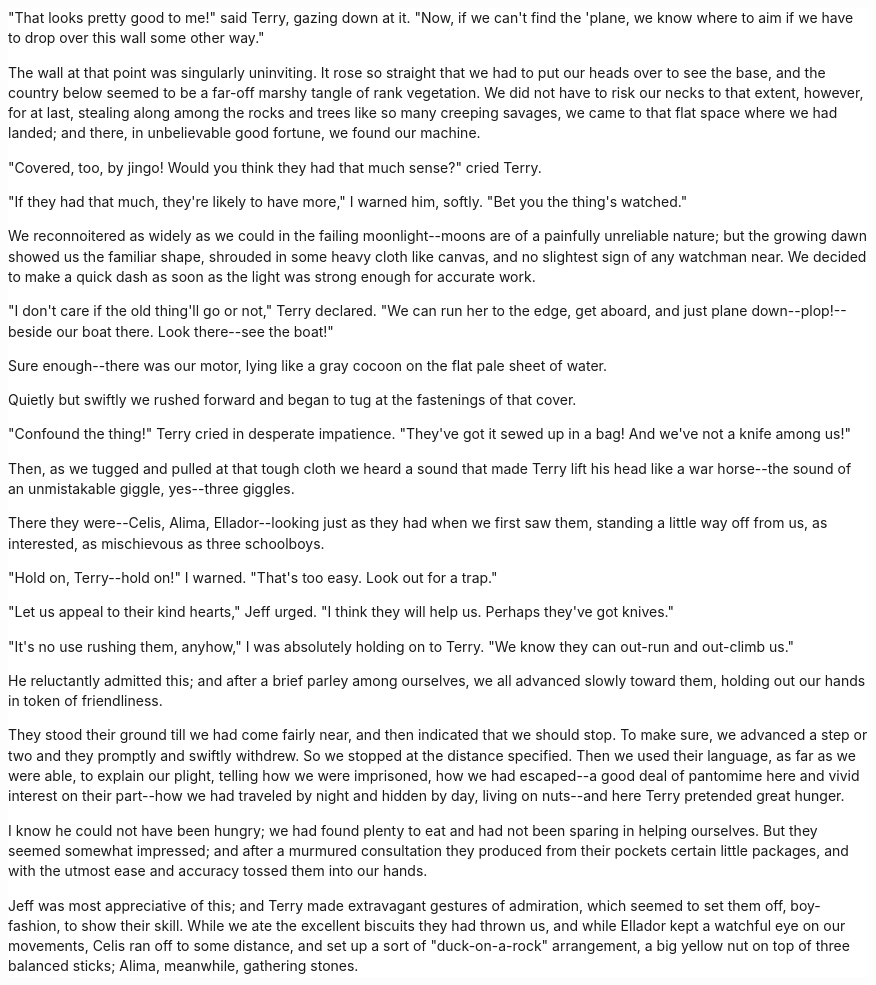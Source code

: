 "That looks pretty good to me!" said Terry, gazing down at it. "Now, if we can't find the 'plane, we know where to aim if we have to drop over this wall some other way."

The wall at that point was singularly uninviting. It rose so straight that we had to put our heads over to see the base, and the country below seemed to be a far-off marshy tangle of rank vegetation. We did not have to risk our necks to that extent, however, for at last, stealing along among the rocks and trees like so many creeping savages, we came to that flat space where we had landed; and there, in unbelievable good fortune, we found our machine.

"Covered, too, by jingo! Would you think they had that much sense?" cried Terry.

"If they had that much, they're likely to have more," I warned him, softly. "Bet you the thing's watched."

We reconnoitered as widely as we could in the failing moonlight--moons are of a painfully unreliable nature; but the growing dawn showed us the familiar shape, shrouded in some heavy cloth like canvas, and no slightest sign of any watchman near. We decided to make a quick dash as soon as the light was strong enough for accurate work.

"I don't care if the old thing'll go or not," Terry declared. "We can run her to the edge, get aboard, and just plane down--plop!--beside our boat there. Look there--see the boat!"

Sure enough--there was our motor, lying like a gray cocoon on the flat pale sheet of water.

Quietly but swiftly we rushed forward and began to tug at the fastenings of that cover.

"Confound the thing!" Terry cried in desperate impatience. "They've got it sewed up in a bag! And we've not a knife among us!"

Then, as we tugged and pulled at that tough cloth we heard a sound that made Terry lift his head like a war horse--the sound of an unmistakable giggle, yes--three giggles.

There they were--Celis, Alima, Ellador--looking just as they had when we first saw them, standing a little way off from us, as interested, as mischievous as three schoolboys.

"Hold on, Terry--hold on!" I warned. "That's too easy. Look out for a trap."

"Let us appeal to their kind hearts," Jeff urged. "I think they will help us. Perhaps they've got knives."

"It's no use rushing them, anyhow," I was absolutely holding on to Terry. "We know they can out-run and out-climb us."

He reluctantly admitted this; and after a brief parley among ourselves, we all advanced slowly toward them, holding out our hands in token of friendliness.

They stood their ground till we had come fairly near, and then indicated that we should stop. To make sure, we advanced a step or two and they promptly and swiftly withdrew. So we stopped at the distance specified. Then we used their language, as far as we were able, to explain our plight, telling how we were imprisoned, how we had escaped--a good deal of pantomime here and vivid interest on their part--how we had traveled by night and hidden by day, living on nuts--and here Terry pretended great hunger.

I know he could not have been hungry; we had found plenty to eat and had not been sparing in helping ourselves. But they seemed somewhat impressed; and after a murmured consultation they produced from their pockets certain little packages, and with the utmost ease and accuracy tossed them into our hands.

Jeff was most appreciative of this; and Terry made extravagant gestures of admiration, which seemed to set them off, boy-fashion, to show their skill. While we ate the excellent biscuits they had thrown us, and while Ellador kept a watchful eye on our movements, Celis ran off to some distance, and set up a sort of "duck-on-a-rock" arrangement, a big yellow nut on top of three balanced sticks; Alima, meanwhile, gathering stones.
